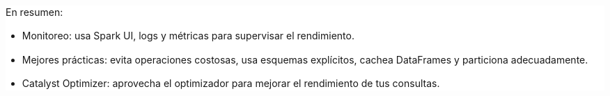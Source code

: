 
En resumen:

-   Monitoreo: usa Spark UI, logs y métricas para supervisar el
    rendimiento.

-   Mejores prácticas: evita operaciones costosas, usa esquemas
    explícitos, cachea DataFrames y particiona adecuadamente.

-   Catalyst Optimizer: aprovecha el optimizador para mejorar el
    rendimiento de tus consultas.
